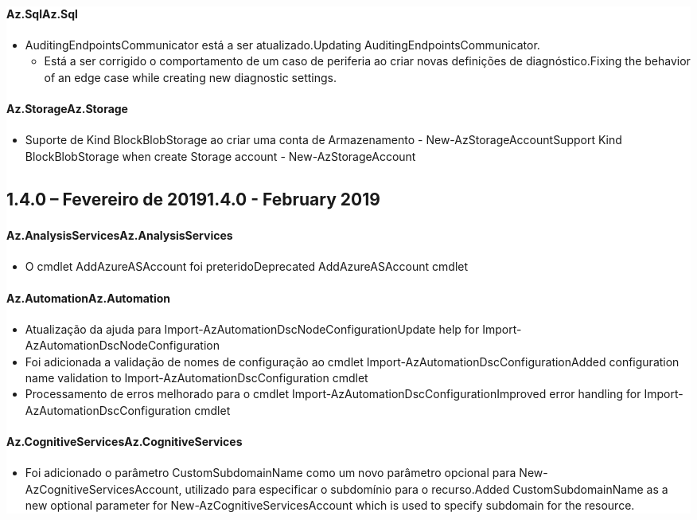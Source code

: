 #### <a name="azsql"></a><span data-ttu-id="543a0-131">Az.Sql</span><span class="sxs-lookup"><span data-stu-id="543a0-131">Az.Sql</span></span>
* <span data-ttu-id="543a0-132">AuditingEndpointsCommunicator está a ser atualizado.</span><span class="sxs-lookup"><span data-stu-id="543a0-132">Updating AuditingEndpointsCommunicator.</span></span>
    - <span data-ttu-id="543a0-133">Está a ser corrigido o comportamento de um caso de periferia ao criar novas definições de diagnóstico.</span><span class="sxs-lookup"><span data-stu-id="543a0-133">Fixing the behavior of an edge case while creating new diagnostic settings.</span></span>

#### <a name="azstorage"></a><span data-ttu-id="543a0-134">Az.Storage</span><span class="sxs-lookup"><span data-stu-id="543a0-134">Az.Storage</span></span>
* <span data-ttu-id="543a0-135">Suporte de Kind BlockBlobStorage ao criar uma conta de Armazenamento      - New-AzStorageAccount</span><span class="sxs-lookup"><span data-stu-id="543a0-135">Support Kind BlockBlobStorage when create Storage account      - New-AzStorageAccount</span></span>

## <a name="140---february-2019"></a><span data-ttu-id="543a0-136">1.4.0 – Fevereiro de 2019</span><span class="sxs-lookup"><span data-stu-id="543a0-136">1.4.0 - February 2019</span></span>
#### <a name="azanalysisservices"></a><span data-ttu-id="543a0-137">Az.AnalysisServices</span><span class="sxs-lookup"><span data-stu-id="543a0-137">Az.AnalysisServices</span></span>
* <span data-ttu-id="543a0-138">O cmdlet AddAzureASAccount foi preterido</span><span class="sxs-lookup"><span data-stu-id="543a0-138">Deprecated AddAzureASAccount cmdlet</span></span>

#### <a name="azautomation"></a><span data-ttu-id="543a0-139">Az.Automation</span><span class="sxs-lookup"><span data-stu-id="543a0-139">Az.Automation</span></span>
* <span data-ttu-id="543a0-140">Atualização da ajuda para Import-AzAutomationDscNodeConfiguration</span><span class="sxs-lookup"><span data-stu-id="543a0-140">Update help for Import-AzAutomationDscNodeConfiguration</span></span>
* <span data-ttu-id="543a0-141">Foi adicionada a validação de nomes de configuração ao cmdlet Import-AzAutomationDscConfiguration</span><span class="sxs-lookup"><span data-stu-id="543a0-141">Added configuration name validation to Import-AzAutomationDscConfiguration cmdlet</span></span>
* <span data-ttu-id="543a0-142">Processamento de erros melhorado para o cmdlet Import-AzAutomationDscConfiguration</span><span class="sxs-lookup"><span data-stu-id="543a0-142">Improved error handling for Import-AzAutomationDscConfiguration cmdlet</span></span>

#### <a name="azcognitiveservices"></a><span data-ttu-id="543a0-143">Az.CognitiveServices</span><span class="sxs-lookup"><span data-stu-id="543a0-143">Az.CognitiveServices</span></span>
* <span data-ttu-id="543a0-144">Foi adicionado o parâmetro CustomSubdomainName como um novo parâmetro opcional para New-AzCognitiveServicesAccount, utilizado para especificar o subdomínio para o recurso.</span><span class="sxs-lookup"><span data-stu-id="543a0-144">Added CustomSubdomainName as a new optional parameter for New-AzCognitiveServicesAccount which is used to specify subdomain for the resource.</span></span>
